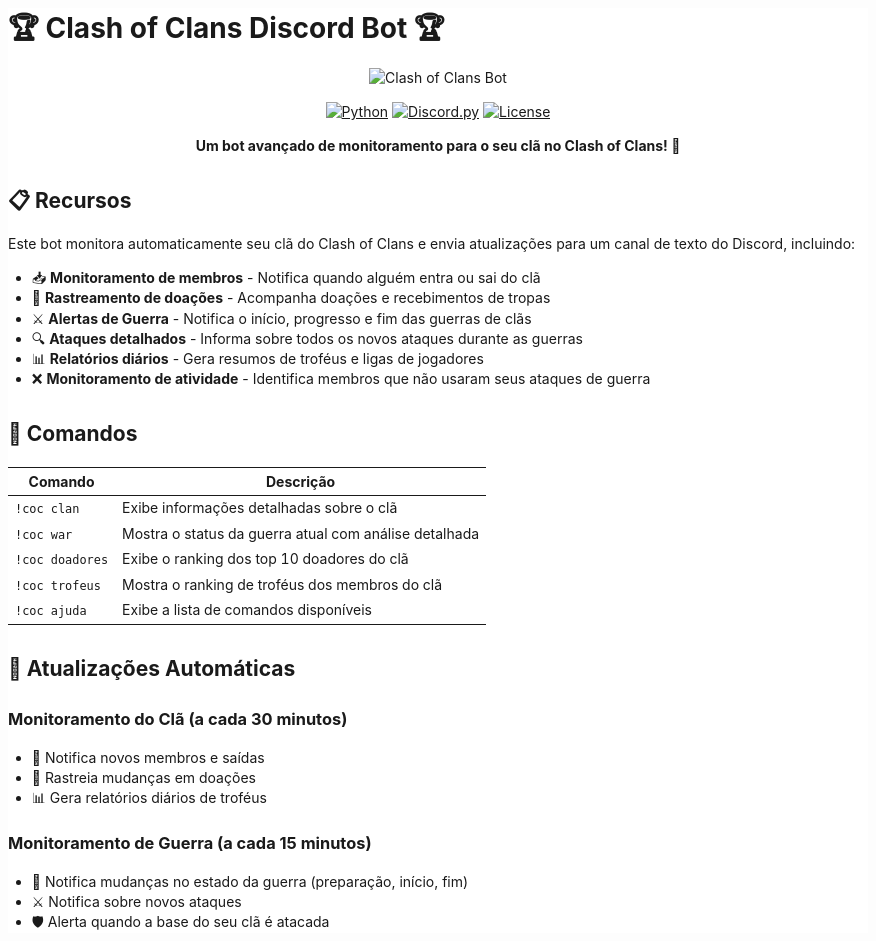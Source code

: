 # 🏆 Clash of Clans Discord Bot 🏆

<div align="center">
  
  ![Clash of Clans Bot](https://i.imgur.com/oTm5VIO.gif)
  
  [![Python](https://img.shields.io/badge/Python-3.8+-blue.svg)](https://www.python.org/)
  [![Discord.py](https://img.shields.io/badge/Discord.py-2.0+-blue.svg)](https://discordpy.readthedocs.io/)
  [![License](https://img.shields.io/badge/License-MIT-green.svg)](LICENSE)
  
  **Um bot avançado de monitoramento para o seu clã no Clash of Clans! 🚀**
  
</div>

## 📋 Recursos

Este bot monitora automaticamente seu clã do Clash of Clans e envia atualizações para um canal de texto do Discord, incluindo:

- 📥 **Monitoramento de membros** - Notifica quando alguém entra ou sai do clã
- 🎁 **Rastreamento de doações** - Acompanha doações e recebimentos de tropas
- ⚔️ **Alertas de Guerra** - Notifica o início, progresso e fim das guerras de clãs
- 🔍 **Ataques detalhados** - Informa sobre todos os novos ataques durante as guerras
- 📊 **Relatórios diários** - Gera resumos de troféus e ligas de jogadores
- ❌ **Monitoramento de atividade** - Identifica membros que não usaram seus ataques de guerra

## 🤖 Comandos

| Comando | Descrição |
|---------|-----------|
| `!coc clan` | Exibe informações detalhadas sobre o clã |
| `!coc war` | Mostra o status da guerra atual com análise detalhada |
| `!coc doadores` | Exibe o ranking dos top 10 doadores do clã |
| `!coc trofeus` | Mostra o ranking de troféus dos membros do clã |
| `!coc ajuda` | Exibe a lista de comandos disponíveis |

## 🔄 Atualizações Automáticas

### Monitoramento do Clã (a cada 30 minutos)
- 👥 Notifica novos membros e saídas
- 🎁 Rastreia mudanças em doações
- 📊 Gera relatórios diários de troféus

### Monitoramento de Guerra (a cada 15 minutos)
- 🏁 Notifica mudanças no estado da guerra (preparação, início, fim)
- ⚔️ Notifica sobre novos ataques
- 🛡️ Alerta quando a base do seu clã é atacada
